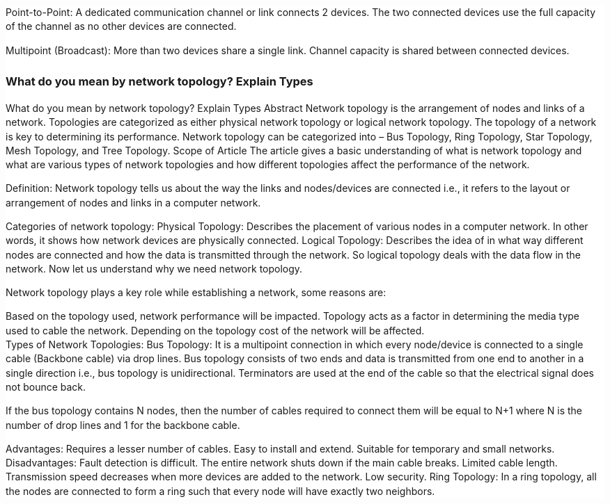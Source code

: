Point-to-Point: A dedicated communication channel or link connects 2 devices. The two connected devices use the full capacity of the channel as no other devices are connected.

Multipoint (Broadcast): More than two devices share a single link. Channel capacity is shared between connected devices.

### **What do you mean by network topology? Explain Types**
What do you mean by network topology? Explain Types
Abstract
Network topology is the arrangement of nodes and links of a network.
Topologies are categorized as either physical network topology or logical network topology. 
The topology of a network is key to determining its performance. 
Network topology can be categorized into – Bus Topology, Ring Topology, Star Topology, Mesh Topology, and Tree Topology.
Scope of Article 
The article gives a basic understanding of what is network topology and what are various types of network topologies and how different topologies affect the performance of the network.

Definition:
Network topology tells us about the way the links and nodes/devices are connected i.e., it refers to the layout or arrangement of nodes and links in a computer network. 

Categories of network topology: 
Physical Topology: Describes the placement of various nodes in a computer network. In other words, it shows how network devices are physically connected. 
Logical Topology: Describes the idea of in what way different nodes are connected and how the data is transmitted through the network. So logical topology deals with the data flow in the network. 
Now let us understand why we need network topology. 

Network topology plays a key role while establishing a network, some reasons are: 

Based on the topology used, network performance will be impacted. 
Topology acts as a factor in determining the media type used to cable the network. 
Depending on the topology cost of the network will be affected.  
Types of Network Topologies:
Bus Topology:
It is a multipoint connection in which every node/device is connected to a single cable (Backbone cable) via drop lines. Bus topology consists of two ends and data is transmitted from one end to another in a single direction i.e., bus topology is unidirectional. Terminators are used at the end of the cable so that the electrical signal does not bounce back.


If the bus topology contains N nodes, then the number of cables required to connect them will be equal to N+1 where N is the number of drop lines and 1 for the backbone cable. 

Advantages: 
Requires a lesser number of cables. 
Easy to install and extend. 
Suitable for temporary and small networks. 
Disadvantages: 
Fault detection is difficult. 
The entire network shuts down if the main cable breaks. 
Limited cable length. 
Transmission speed decreases when more devices are added to the network. 
Low security. 
Ring Topology:
 In a ring topology, all the nodes are connected to form a ring such that every node will have exactly two neighbors. 

